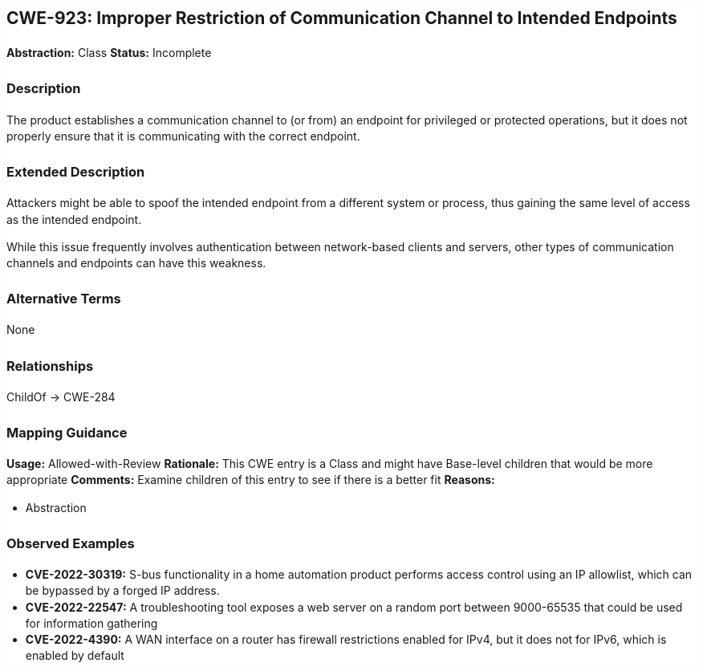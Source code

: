 


## CWE-923: Improper Restriction of Communication Channel to Intended Endpoints
**Abstraction:** Class
**Status:** Incomplete

### Description
The product establishes a communication channel to (or from) an endpoint for privileged or protected operations, but it does not properly ensure that it is communicating with the correct endpoint.

### Extended Description


Attackers might be able to spoof the intended endpoint from a different system or process, thus gaining the same level of access as the intended endpoint.


While this issue frequently involves authentication between network-based clients and servers, other types of communication channels and endpoints can have this weakness.


### Alternative Terms
None

### Relationships
ChildOf -> CWE-284

### Mapping Guidance
**Usage:** Allowed-with-Review
**Rationale:** This CWE entry is a Class and might have Base-level children that would be more appropriate
**Comments:** Examine children of this entry to see if there is a better fit
**Reasons:**
- Abstraction



### Observed Examples
- **CVE-2022-30319:** S-bus functionality in a home automation product performs access control using an IP allowlist, which can be bypassed by a forged IP address.
- **CVE-2022-22547:** A troubleshooting tool exposes a web server on a random port between 9000-65535 that could be used for information gathering
- **CVE-2022-4390:** A WAN interface on a router has firewall restrictions enabled for IPv4, but it does not for IPv6, which is enabled by default

